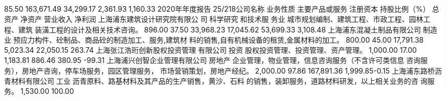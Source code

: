 85.50
163,671.49
34,299.17
2,361.93
1,160.33
2020年年度报告
25/218公司名称
业务性质
主要产品或服务
注册资本
持股比例（%）
总资产
净资产
营业收入
净利润
上海浦东建筑设计研究院有限公
司
科学研究
和技术服
务业
城市规划编制、建筑工程、市政工程、园林工程、建筑
装潢工程的设计及相关技术咨询。
896.00
37.50
33,968.23
17,045.62
53,699.33
3,108.48
上海浦东混凝土制品有限公司
制造业
预应力构件、砼制品、商品砼的制造加工、服务,建筑材
料的销售,自有机械设备的租赁,金属材料的加工。
800.00
45.00
17,791.38
5,023.34
22,050.15
263.74
上海张江浩珩创新股权投资管理
有限公司
投资
股权投资管理、投资管理、资产管理。
1,000.00
17.00
1,183.81
886.46
380.95
-99.31
上海浦兴创智企业管理有限公司
房地产
企业管理，物业管理，信息咨询服务（不含许可类信息
咨询服务），房地产咨询，停车场服务，园区管理服务，
市场营销策划，房地产经纪。
2,000.00
97.86
167,891.36
1,999.85-0.15
上海浦东路桥沥青材料有限公司
工业
沥青原料、路基材料及其产品的生产销售，黄沙、石料
的销售，装卸服务，道路材料研发，以上相关业务的咨
询服务。
1,530.00
100.00
